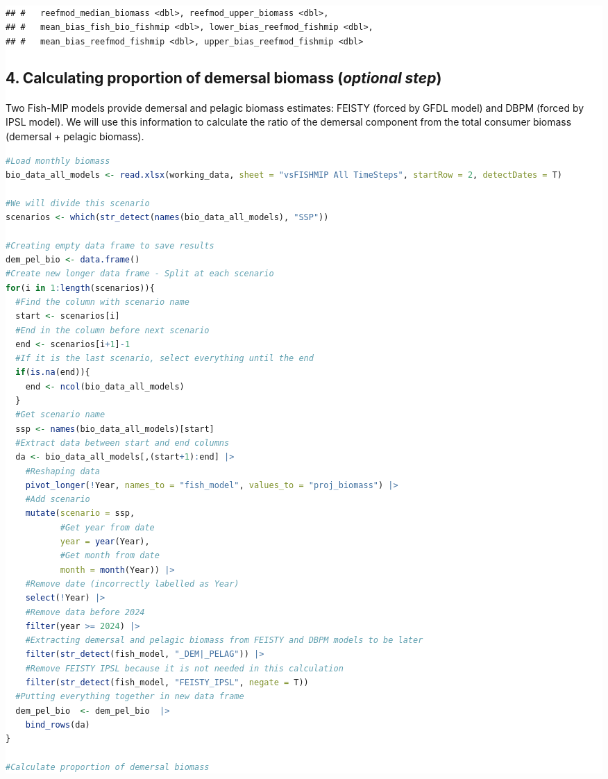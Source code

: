     ## #   reefmod_median_biomass <dbl>, reefmod_upper_biomass <dbl>,
    ## #   mean_bias_fish_bio_fishmip <dbl>, lower_bias_reefmod_fishmip <dbl>,
    ## #   mean_bias_reefmod_fishmip <dbl>, upper_bias_reefmod_fishmip <dbl>

## 4. Calculating proportion of demersal biomass (*optional step*)

Two Fish-MIP models provide demersal and pelagic biomass estimates:
FEISTY (forced by GFDL model) and DBPM (forced by IPSL model). We will
use this information to calculate the ratio of the demersal component
from the total consumer biomass (demersal + pelagic biomass).

``` r
#Load monthly biomass
bio_data_all_models <- read.xlsx(working_data, sheet = "vsFISHMIP All TimeSteps", startRow = 2, detectDates = T)

#We will divide this scenario
scenarios <- which(str_detect(names(bio_data_all_models), "SSP"))

#Creating empty data frame to save results
dem_pel_bio <- data.frame()
#Create new longer data frame - Split at each scenario
for(i in 1:length(scenarios)){
  #Find the column with scenario name
  start <- scenarios[i]
  #End in the column before next scenario
  end <- scenarios[i+1]-1
  #If it is the last scenario, select everything until the end
  if(is.na(end)){
    end <- ncol(bio_data_all_models)
  }
  #Get scenario name
  ssp <- names(bio_data_all_models)[start]
  #Extract data between start and end columns
  da <- bio_data_all_models[,(start+1):end] |> 
    #Reshaping data
    pivot_longer(!Year, names_to = "fish_model", values_to = "proj_biomass") |> 
    #Add scenario
    mutate(scenario = ssp,
           #Get year from date
           year = year(Year),
           #Get month from date
           month = month(Year)) |> 
    #Remove date (incorrectly labelled as Year)
    select(!Year) |> 
    #Remove data before 2024
    filter(year >= 2024) |> 
    #Extracting demersal and pelagic biomass from FEISTY and DBPM models to be later
    filter(str_detect(fish_model, "_DEM|_PELAG")) |> 
    #Remove FEISTY IPSL because it is not needed in this calculation
    filter(str_detect(fish_model, "FEISTY_IPSL", negate = T))
  #Putting everything together in new data frame
  dem_pel_bio  <- dem_pel_bio  |> 
    bind_rows(da)
}

#Calculate proportion of demersal biomass
```